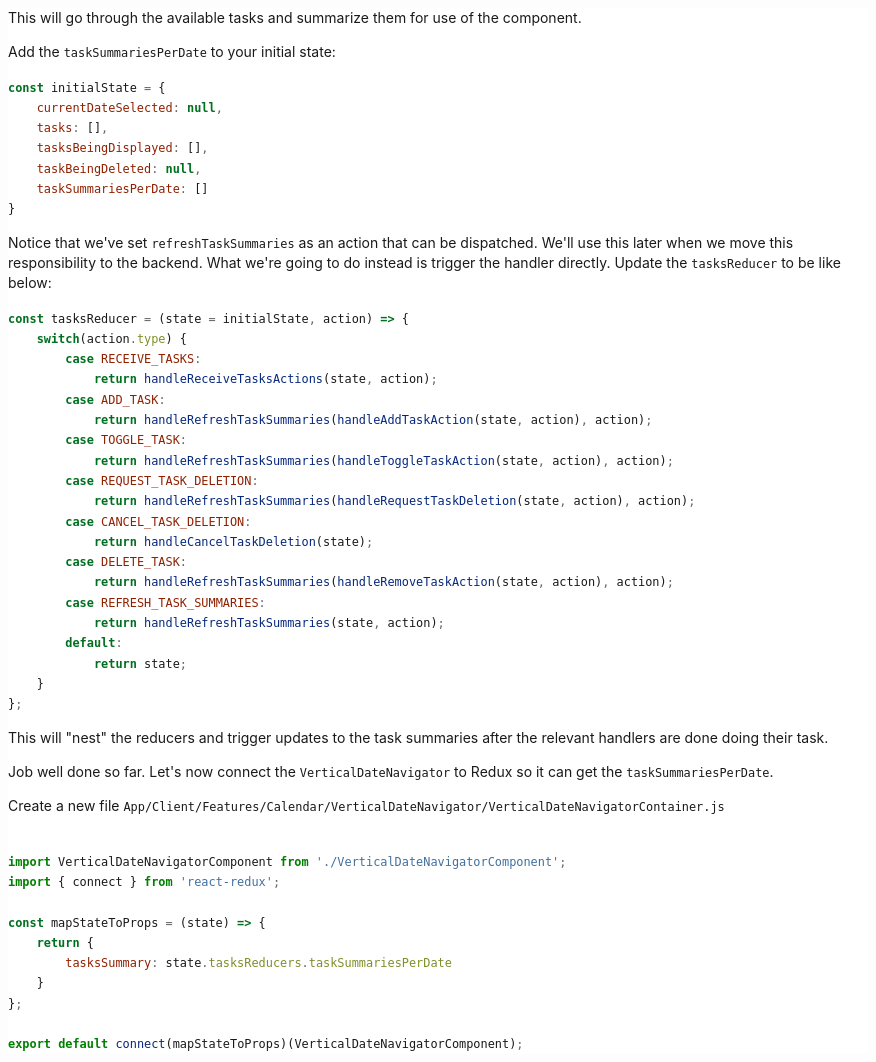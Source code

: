 This will go through the available tasks and summarize them for use of the component.

Add the `taskSummariesPerDate` to your initial state:

```js
const initialState = {
    currentDateSelected: null,
    tasks: [],
    tasksBeingDisplayed: [],
    taskBeingDeleted: null,
    taskSummariesPerDate: []
}
```

Notice that we've set `refreshTaskSummaries` as an action that can be dispatched. We'll use this later when we move this responsibility to the backend. What we're going to do instead is trigger the handler directly. Update the `tasksReducer` to be like below:

```js
const tasksReducer = (state = initialState, action) => {
    switch(action.type) {
        case RECEIVE_TASKS:
            return handleReceiveTasksActions(state, action);
        case ADD_TASK:
            return handleRefreshTaskSummaries(handleAddTaskAction(state, action), action);
        case TOGGLE_TASK:
            return handleRefreshTaskSummaries(handleToggleTaskAction(state, action), action);
        case REQUEST_TASK_DELETION:
            return handleRefreshTaskSummaries(handleRequestTaskDeletion(state, action), action);
        case CANCEL_TASK_DELETION:
            return handleCancelTaskDeletion(state);
        case DELETE_TASK:
            return handleRefreshTaskSummaries(handleRemoveTaskAction(state, action), action);            
        case REFRESH_TASK_SUMMARIES:
            return handleRefreshTaskSummaries(state, action);
        default:        
            return state;
    }
};
```

This will "nest" the reducers and trigger updates to the task summaries after the relevant handlers are done doing their task.

Job well done so far. Let's now connect the `VerticalDateNavigator` to Redux so it can get the `taskSummariesPerDate`.

Create a new file `App/Client/Features/Calendar/VerticalDateNavigator/VerticalDateNavigatorContainer.js`

```js

import VerticalDateNavigatorComponent from './VerticalDateNavigatorComponent';
import { connect } from 'react-redux';

const mapStateToProps = (state) => {
    return {
        tasksSummary: state.tasksReducers.taskSummariesPerDate
    }
};

export default connect(mapStateToProps)(VerticalDateNavigatorComponent);
```

